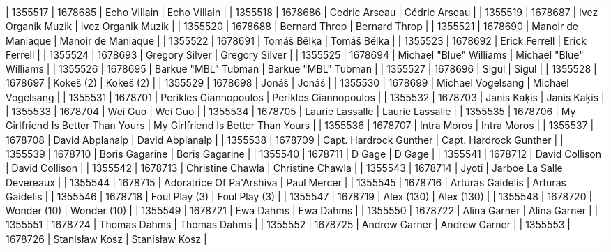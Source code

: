 | 1355517 | 1678685 | Echo Villain | Echo Villain |
| 1355518 | 1678686 | Cedric Arseau | Cédric Arseau |
| 1355519 | 1678687 | Ivez Organik Muzik | Ivez Organik Muzik |
| 1355520 | 1678688 | Bernard Throp | Bernard Throp |
| 1355521 | 1678690 | Manoir de Maniaque | Manoir de Maniaque |
| 1355522 | 1678691 | Tomáš Bělka | Tomáš Bělka |
| 1355523 | 1678692 | Erick Ferrell | Erick Ferrell |
| 1355524 | 1678693 | Gregory Silver | Gregory Silver |
| 1355525 | 1678694 | Michael "Blue" Williams | Michael "Blue" Williams |
| 1355526 | 1678695 | Barkue "MBL" Tubman | Barkue "MBL" Tubman |
| 1355527 | 1678696 | Sigul | Sigul |
| 1355528 | 1678697 | Kokeš (2) | Kokeš (2) |
| 1355529 | 1678698 | Jonáš | Jonáš |
| 1355530 | 1678699 | Michael Vogelsang | Michael Vogelsang |
| 1355531 | 1678701 | Perikles Giannopoulos | Perikles Giannopoulos |
| 1355532 | 1678703 | Jānis Kaķis | Jānis Kaķis |
| 1355533 | 1678704 | Wei Guo | Wei Guo |
| 1355534 | 1678705 | Laurie Lassalle | Laurie Lassalle |
| 1355535 | 1678706 | My Girlfriend Is Better Than Yours | My Girlfriend Is Better Than Yours |
| 1355536 | 1678707 | Intra Moros | Intra Moros |
| 1355537 | 1678708 | David Abplanalp | David Abplanalp |
| 1355538 | 1678709 | Capt. Hardrock Gunther | Capt. Hardrock Gunther |
| 1355539 | 1678710 | Boris Gagarine | Boris Gagarine |
| 1355540 | 1678711 | D Gage | D Gage |
| 1355541 | 1678712 | David Collison | David Collison |
| 1355542 | 1678713 | Christine Chawla | Christine Chawla |
| 1355543 | 1678714 | Jyoti | Jarboe La Salle Devereaux |
| 1355544 | 1678715 | Adoratrice Of Pa'Arshiva | Paul Mercer |
| 1355545 | 1678716 | Arturas Gaidelis | Arturas Gaidelis |
| 1355546 | 1678718 | Foul Play (3) | Foul Play (3) |
| 1355547 | 1678719 | Alex (130) | Alex (130) |
| 1355548 | 1678720 | Wonder (10) | Wonder (10) |
| 1355549 | 1678721 | Ewa Dahms | Ewa Dahms |
| 1355550 | 1678722 | Alina Garner | Alina Garner |
| 1355551 | 1678724 | Thomas Dahms | Thomas Dahms |
| 1355552 | 1678725 | Andrew Garner | Andrew Garner |
| 1355553 | 1678726 | Stanisław Kosz | Stanisław Kosz |